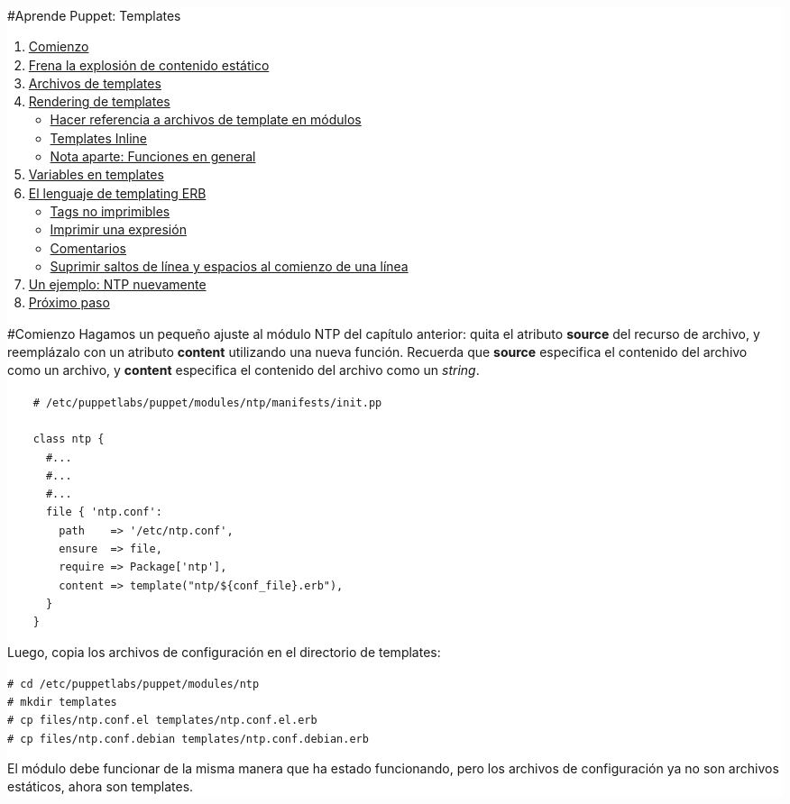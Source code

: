 #Aprende Puppet: Templates
1. [Comienzo]()
2. [Frena la explosión de contenido estático]()
3. [Archivos de templates]()
4. [Rendering de templates]()
	+ [Hacer referencia a archivos de template en módulos]()
	+ [Templates Inline]()
	+ [Nota aparte: Funciones en general]()
5. [Variables en templates]()
6. [El lenguaje de templating ERB]()
	+ [Tags no imprimibles]()
	+ [Imprimir una expresión]()
	+ [Comentarios]()
	+ [Suprimir saltos de línea y espacios al comienzo de una línea]()
7. [Un ejemplo: NTP nuevamente]()
8. [Próximo paso]()

#Comienzo
Hagamos un pequeño ajuste al módulo NTP del capítulo anterior: quita el atributo **source** del recurso de archivo, y reemplázalo con un atributo **content** utilizando una nueva función. Recuerda que **source** especifica el contenido del archivo como un archivo, y **content** especifica el contenido del archivo como un *string*.

	    # /etc/puppetlabs/puppet/modules/ntp/manifests/init.pp

	    class ntp {
	      #...
	      #...
	      #...
	      file { 'ntp.conf':
	        path    => '/etc/ntp.conf',
	        ensure  => file,
	        require => Package['ntp'],
	        content => template("ntp/${conf_file}.erb"),
	      }
	    }


Luego, copia los archivos de configuración en el directorio de templates:

	# cd /etc/puppetlabs/puppet/modules/ntp
	# mkdir templates
	# cp files/ntp.conf.el templates/ntp.conf.el.erb
	# cp files/ntp.conf.debian templates/ntp.conf.debian.erb

El módulo debe funcionar de la misma manera que ha estado funcionando, pero los archivos de configuración ya no son archivos estáticos, ahora son templates.
